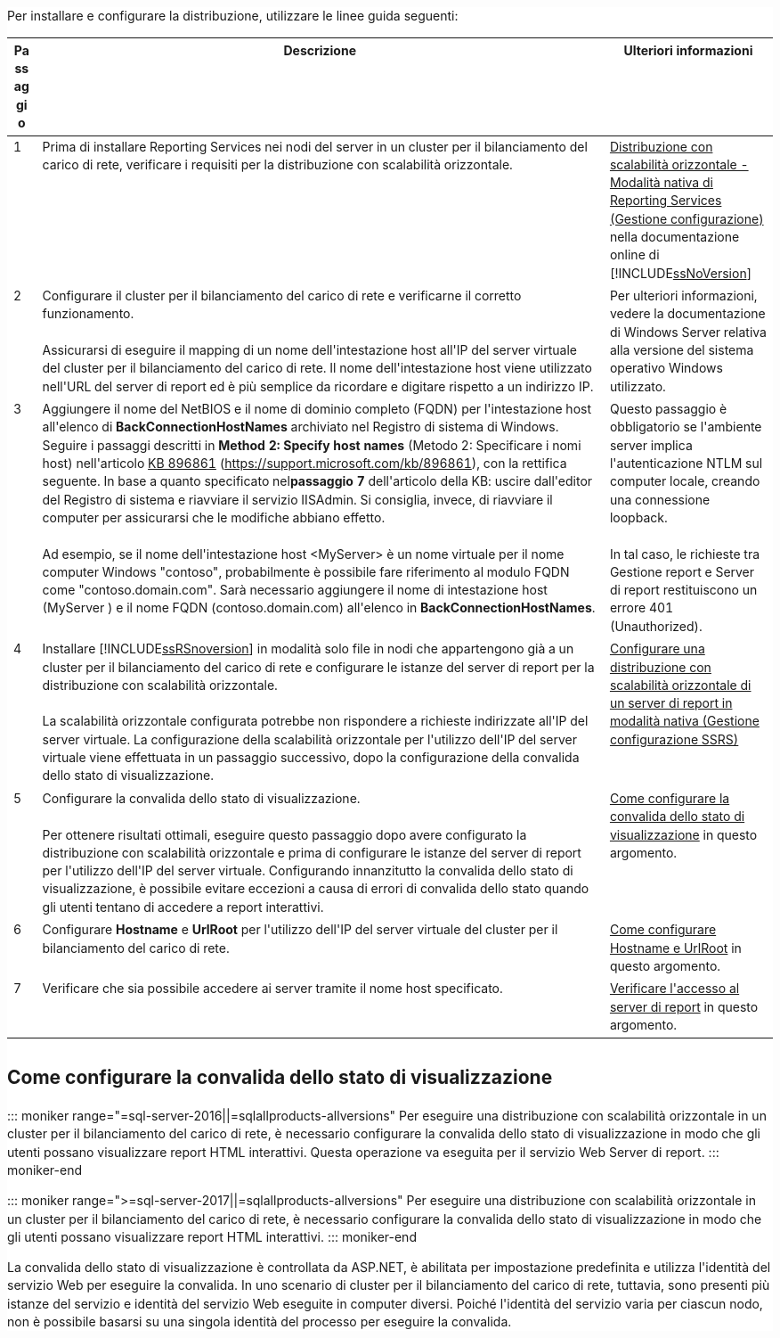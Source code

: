  Per installare e configurare la distribuzione, utilizzare le linee guida seguenti:  
  
|Passaggio|Descrizione|Ulteriori informazioni|  
|----------|-----------------|----------------------|  
|1|Prima di installare Reporting Services nei nodi del server in un cluster per il bilanciamento del carico di rete, verificare i requisiti per la distribuzione con scalabilità orizzontale.|[Distribuzione con scalabilità orizzontale - Modalità nativa di Reporting Services &#40;Gestione configurazione&#41;](https://msdn.microsoft.com/library/4df38294-6f9d-4b40-9f03-1f01c1f0700c) nella documentazione online di [!INCLUDE[ssNoVersion](../../includes/ssnoversion-md.md)]|  
|2|Configurare il cluster per il bilanciamento del carico di rete e verificarne il corretto funzionamento.<br /><br /> Assicurarsi di eseguire il mapping di un nome dell'intestazione host all'IP del server virtuale del cluster per il bilanciamento del carico di rete. Il nome dell'intestazione host viene utilizzato nell'URL del server di report ed è più semplice da ricordare e digitare rispetto a un indirizzo IP.|Per ulteriori informazioni, vedere la documentazione di Windows Server relativa alla versione del sistema operativo Windows utilizzato.|  
|3|Aggiungere il nome del NetBIOS e il nome di dominio completo (FQDN) per l'intestazione host all'elenco di **BackConnectionHostNames** archiviato nel Registro di sistema di Windows. Seguire i passaggi descritti in **Method 2: Specify host names** (Metodo 2: Specificare i nomi host) nell'articolo [KB 896861](https://support.microsoft.com/kb/896861) (https://support.microsoft.com/kb/896861), con la rettifica seguente. In base a quanto specificato nel**passaggio 7** dell'articolo della KB: uscire dall'editor del Registro di sistema e riavviare il servizio IISAdmin. Si consiglia, invece, di riavviare il computer per assicurarsi che le modifiche abbiano effetto.<br /><br /> Ad esempio, se il nome dell'intestazione host \<MyServer> è un nome virtuale per il nome computer Windows "contoso", probabilmente è possibile fare riferimento al modulo FQDN come "contoso.domain.com". Sarà necessario aggiungere il nome di intestazione host (MyServer ) e il nome FQDN (contoso.domain.com) all'elenco in **BackConnectionHostNames**.|Questo passaggio è obbligatorio se l'ambiente server implica l'autenticazione NTLM sul computer locale, creando una connessione loopback.<br /><br /> In tal caso, le richieste tra Gestione report e Server di report restituiscono un errore 401 (Unauthorized).|  
|4|Installare [!INCLUDE[ssRSnoversion](../../includes/ssrsnoversion-md.md)] in modalità solo file in nodi che appartengono già a un cluster per il bilanciamento del carico di rete e configurare le istanze del server di report per la distribuzione con scalabilità orizzontale.<br /><br /> La scalabilità orizzontale configurata potrebbe non rispondere a richieste indirizzate all'IP del server virtuale. La configurazione della scalabilità orizzontale per l'utilizzo dell'IP del server virtuale viene effettuata in un passaggio successivo, dopo la configurazione della convalida dello stato di visualizzazione.|[Configurare una distribuzione con scalabilità orizzontale di un server di report in modalità nativa &#40;Gestione configurazione SSRS&#41;](../../reporting-services/install-windows/configure-a-native-mode-report-server-scale-out-deployment.md)|  
|5|Configurare la convalida dello stato di visualizzazione.<br /><br /> Per ottenere risultati ottimali, eseguire questo passaggio dopo avere configurato la distribuzione con scalabilità orizzontale e prima di configurare le istanze del server di report per l'utilizzo dell'IP del server virtuale. Configurando innanzitutto la convalida dello stato di visualizzazione, è possibile evitare eccezioni a causa di errori di convalida dello stato quando gli utenti tentano di accedere a report interattivi.|[Come configurare la convalida dello stato di visualizzazione](#ViewState) in questo argomento.|  
|6|Configurare **Hostname** e **UrlRoot** per l'utilizzo dell'IP del server virtuale del cluster per il bilanciamento del carico di rete.|[Come configurare Hostname e UrlRoot](#SpecifyingVirtualServerName) in questo argomento.|  
|7|Verificare che sia possibile accedere ai server tramite il nome host specificato.|[Verificare l'accesso al server di report](#Verify) in questo argomento.|  
  
## <a name="ViewState"></a> Come configurare la convalida dello stato di visualizzazione

::: moniker range="=sql-server-2016||=sqlallproducts-allversions"
Per eseguire una distribuzione con scalabilità orizzontale in un cluster per il bilanciamento del carico di rete, è necessario configurare la convalida dello stato di visualizzazione in modo che gli utenti possano visualizzare report HTML interattivi.  Questa operazione va eseguita per il servizio Web Server di report.
::: moniker-end

::: moniker range=">=sql-server-2017||=sqlallproducts-allversions"
Per eseguire una distribuzione con scalabilità orizzontale in un cluster per il bilanciamento del carico di rete, è necessario configurare la convalida dello stato di visualizzazione in modo che gli utenti possano visualizzare report HTML interattivi.
::: moniker-end
  
 La convalida dello stato di visualizzazione è controllata da ASP.NET, è abilitata per impostazione predefinita e utilizza l'identità del servizio Web per eseguire la convalida. In uno scenario di cluster per il bilanciamento del carico di rete, tuttavia, sono presenti più istanze del servizio e identità del servizio Web eseguite in computer diversi. Poiché l'identità del servizio varia per ciascun nodo, non è possibile basarsi su una singola identità del processo per eseguire la convalida.  
  